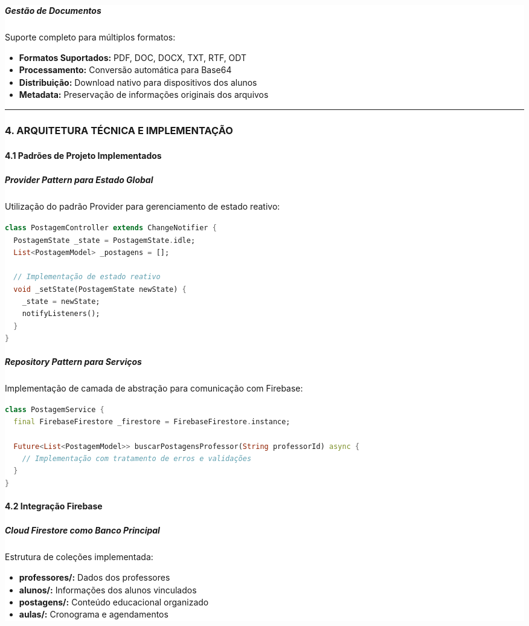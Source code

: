 ##### **Gestão de Documentos**

Suporte completo para múltiplos formatos:

- **Formatos Suportados:** PDF, DOC, DOCX, TXT, RTF, ODT
- **Processamento:** Conversão automática para Base64
- **Distribuição:** Download nativo para dispositivos dos alunos
- **Metadata:** Preservação de informações originais dos arquivos

---

### **4. ARQUITETURA TÉCNICA E IMPLEMENTAÇÃO**

#### **4.1 Padrões de Projeto Implementados**

##### **Provider Pattern para Estado Global**

Utilização do padrão Provider para gerenciamento de estado reativo:

```dart
class PostagemController extends ChangeNotifier {
  PostagemState _state = PostagemState.idle;
  List<PostagemModel> _postagens = [];

  // Implementação de estado reativo
  void _setState(PostagemState newState) {
    _state = newState;
    notifyListeners();
  }
}
```

##### **Repository Pattern para Serviços**

Implementação de camada de abstração para comunicação com Firebase:

```dart
class PostagemService {
  final FirebaseFirestore _firestore = FirebaseFirestore.instance;

  Future<List<PostagemModel>> buscarPostagensProfessor(String professorId) async {
    // Implementação com tratamento de erros e validações
  }
}
```

#### **4.2 Integração Firebase**

##### **Cloud Firestore como Banco Principal**

Estrutura de coleções implementada:

- **professores/:** Dados dos professores
- **alunos/:** Informações dos alunos vinculados
- **postagens/:** Conteúdo educacional organizado
- **aulas/:** Cronograma e agendamentos
